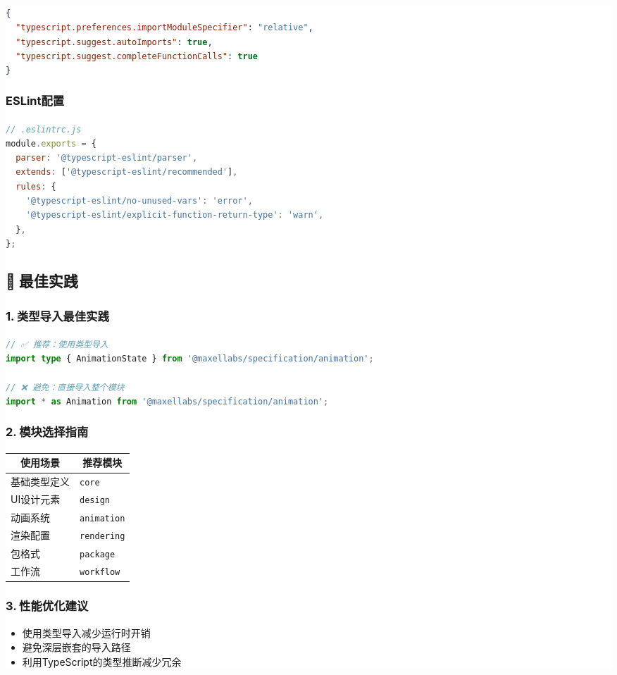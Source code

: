 ```json
{
  "typescript.preferences.importModuleSpecifier": "relative",
  "typescript.suggest.autoImports": true,
  "typescript.suggest.completeFunctionCalls": true
}
```

### ESLint配置

```javascript
// .eslintrc.js
module.exports = {
  parser: '@typescript-eslint/parser',
  extends: ['@typescript-eslint/recommended'],
  rules: {
    '@typescript-eslint/no-unused-vars': 'error',
    '@typescript-eslint/explicit-function-return-type': 'warn',
  },
};
```

## 🎯 最佳实践

### 1. 类型导入最佳实践

```typescript
// ✅ 推荐：使用类型导入
import type { AnimationState } from '@maxellabs/specification/animation';

// ❌ 避免：直接导入整个模块
import * as Animation from '@maxellabs/specification/animation';
```

### 2. 模块选择指南

| 使用场景     | 推荐模块    |
| ------------ | ----------- |
| 基础类型定义 | `core`      |
| UI设计元素   | `design`    |
| 动画系统     | `animation` |
| 渲染配置     | `rendering` |
| 包格式       | `package`   |
| 工作流       | `workflow`  |

### 3. 性能优化建议

- 使用类型导入减少运行时开销
- 避免深层嵌套的导入路径
- 利用TypeScript的类型推断减少冗余
